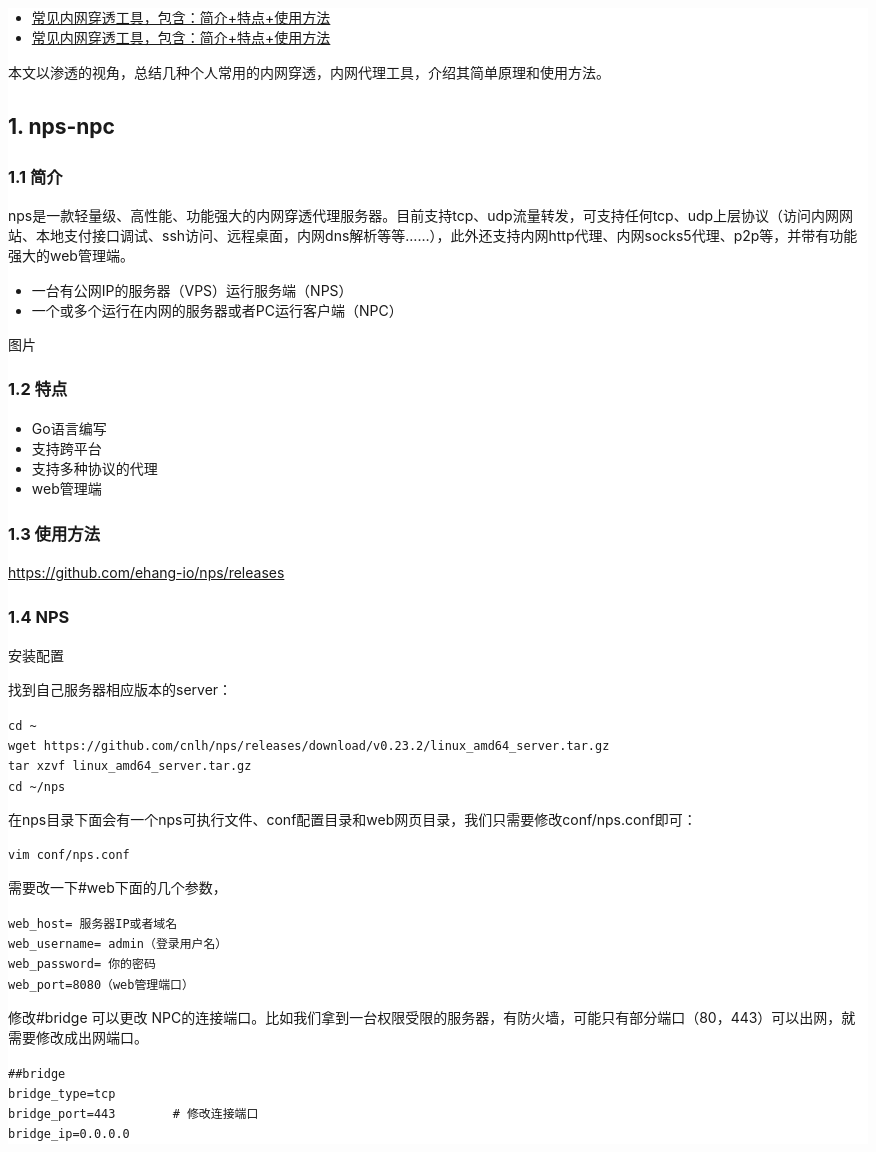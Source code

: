 - [常见内网穿透工具，包含：简介+特点+使用方法](https://mp.weixin.qq.com/s/oMa9zTNDsrQBUhG1bmtoQQ)
- [常见内网穿透工具，包含：简介+特点+使用方法](https://v0w.top/2020/08/11/IntranetProxy/)

本文以渗透的视角，总结几种个人常用的内网穿透，内网代理工具，介绍其简单原理和使用方法。

## 1. nps-npc

### 1.1 简介
nps是一款轻量级、高性能、功能强大的内网穿透代理服务器。目前支持tcp、udp流量转发，可支持任何tcp、udp上层协议（访问内网网站、本地支付接口调试、ssh访问、远程桌面，内网dns解析等等……），此外还支持内网http代理、内网socks5代理、p2p等，并带有功能强大的web管理端。

- 一台有公网IP的服务器（VPS）运行服务端（NPS）
- 一个或多个运行在内网的服务器或者PC运行客户端（NPC）

图片

### 1.2 特点
- Go语言编写
- 支持跨平台
- 支持多种协议的代理
- web管理端


### 1.3 使用方法
https://github.com/ehang-io/nps/releases


### 1.4 NPS
安装配置

找到自己服务器相应版本的server：
```shell
cd ~  
wget https://github.com/cnlh/nps/releases/download/v0.23.2/linux_amd64_server.tar.gz  
tar xzvf linux_amd64_server.tar.gz  
cd ~/nps
``` 
在nps目录下面会有一个nps可执行文件、conf配置目录和web网页目录，我们只需要修改conf/nps.conf即可：
```shell
vim conf/nps.conf  
```
需要改一下#web下面的几个参数，
```shell
web_host= 服务器IP或者域名  
web_username= admin（登录用户名）  
web_password= 你的密码  
web_port=8080（web管理端口）  
```

修改#bridge 可以更改 NPC的连接端口。比如我们拿到一台权限受限的服务器，有防火墙，可能只有部分端口（80，443）可以出网，就需要修改成出网端口。
```shell
##bridge  
bridge_type=tcp  
bridge_port=443        # 修改连接端口  
bridge_ip=0.0.0.0  
```
